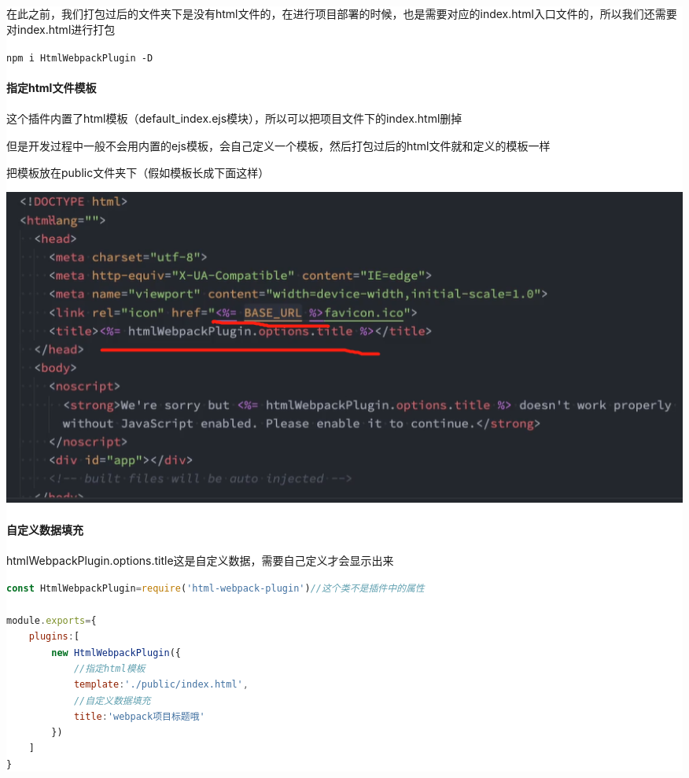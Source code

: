 在此之前，我们打包过后的文件夹下是没有html文件的，在进行项目部署的时候，也是需要对应的index.html入口文件的，所以我们还需要对index.html进行打包

```shell
npm i HtmlWebpackPlugin -D
```

#### 指定html文件模板

这个插件内置了html模板（default_index.ejs模块），所以可以把项目文件下的index.html删掉

但是开发过程中一般不会用内置的ejs模板，会自己定义一个模板，然后打包过后的html文件就和定义的模板一样

把模板放在public文件夹下（假如模板长成下面这样）

![image-20210816230727018](webpack5.assets/image-20210816230727018.png) 

#### 自定义数据填充

htmlWebpackPlugin.options.title这是自定义数据，需要自己定义才会显示出来

```js
const HtmlWebpackPlugin=require('html-webpack-plugin')//这个类不是插件中的属性

module.exports={
    plugins:[
    	new HtmlWebpackPlugin({
            //指定html模板
            template:'./public/index.html',
            //自定义数据填充
            title:'webpack项目标题哦'
        })
	]	
}
```
